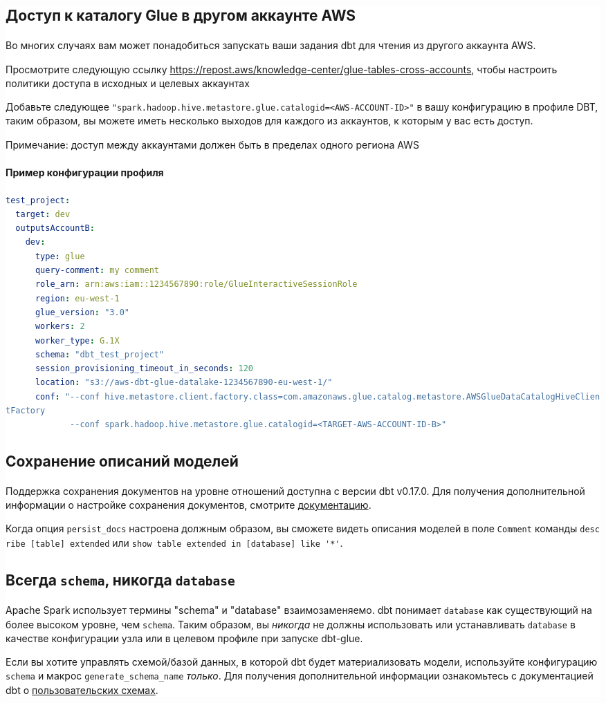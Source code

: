 ## Доступ к каталогу Glue в другом аккаунте AWS
Во многих случаях вам может понадобиться запускать ваши задания dbt для чтения из другого аккаунта AWS.

Просмотрите следующую ссылку https://repost.aws/knowledge-center/glue-tables-cross-accounts, чтобы настроить политики доступа в исходных и целевых аккаунтах

Добавьте следующее `"spark.hadoop.hive.metastore.glue.catalogid=<AWS-ACCOUNT-ID>"` в вашу конфигурацию в профиле DBT, таким образом, вы можете иметь несколько выходов для каждого из аккаунтов, к которым у вас есть доступ.

Примечание: доступ между аккаунтами должен быть в пределах одного региона AWS
#### Пример конфигурации профиля
```yaml
test_project:
  target: dev
  outputsAccountB:
    dev:
      type: glue
      query-comment: my comment
      role_arn: arn:aws:iam::1234567890:role/GlueInteractiveSessionRole
      region: eu-west-1
      glue_version: "3.0"
      workers: 2
      worker_type: G.1X
      schema: "dbt_test_project"
      session_provisioning_timeout_in_seconds: 120
      location: "s3://aws-dbt-glue-datalake-1234567890-eu-west-1/"
      conf: "--conf hive.metastore.client.factory.class=com.amazonaws.glue.catalog.metastore.AWSGlueDataCatalogHiveClientFactory 
             --conf spark.hadoop.hive.metastore.glue.catalogid=<TARGET-AWS-ACCOUNT-ID-B>"
```

## Сохранение описаний моделей

Поддержка сохранения документов на уровне отношений доступна с версии dbt v0.17.0. Для получения дополнительной информации о настройке сохранения документов, смотрите [документацию](/reference/resource-configs/persist_docs).

Когда опция `persist_docs` настроена должным образом, вы сможете
видеть описания моделей в поле `Comment` команды `describe [table] extended`
или `show table extended in [database] like '*'`.

## Всегда `schema`, никогда `database`

Apache Spark использует термины "schema" и "database" взаимозаменяемо. dbt понимает
`database` как существующий на более высоком уровне, чем `schema`. Таким образом, вы _никогда_
не должны использовать или устанавливать `database` в качестве конфигурации узла или в целевом профиле при запуске dbt-glue.

Если вы хотите управлять схемой/базой данных, в которой dbt будет материализовать модели,
используйте конфигурацию `schema` и макрос `generate_schema_name` _только_.
Для получения дополнительной информации ознакомьтесь с документацией dbt о [пользовательских схемах](https://docs.getdbt.com/docs/build/custom-schemas).
